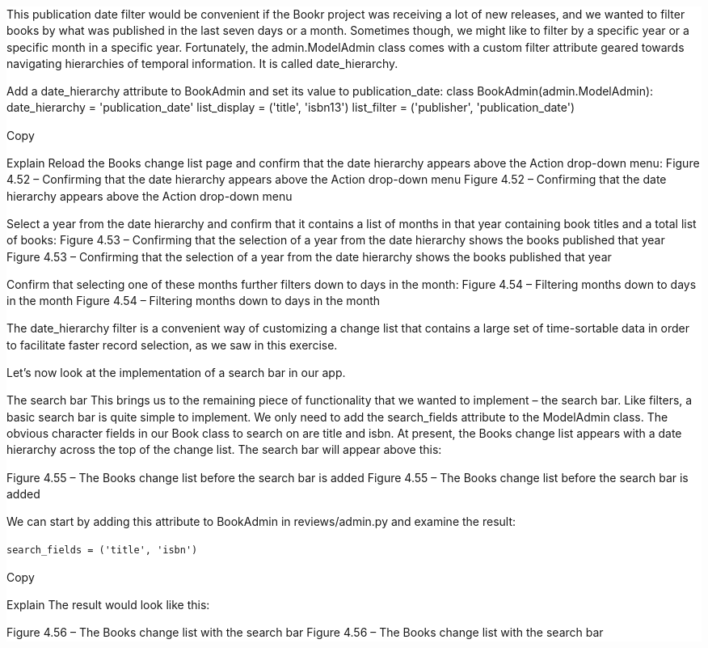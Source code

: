 This publication date filter would be convenient if the Bookr project was receiving a lot of new releases, and we wanted to filter books by what was published in the last seven days or a month. Sometimes though, we might like to filter by a specific year or a specific month in a specific year. Fortunately, the admin.ModelAdmin class comes with a custom filter attribute geared towards navigating hierarchies of temporal information. It is called date_hierarchy.

Add a date_hierarchy attribute to BookAdmin and set its value to publication_date:
class BookAdmin(admin.ModelAdmin):
    date_hierarchy = 'publication_date'
    list_display = ('title', 'isbn13')
    list_filter = ('publisher', 'publication_date')

Copy

Explain
Reload the Books change list page and confirm that the date hierarchy appears above the Action drop-down menu:
Figure 4.52 – Confirming that the date hierarchy appears above the Action drop-down menu
Figure 4.52 – Confirming that the date hierarchy appears above the Action drop-down menu

Select a year from the date hierarchy and confirm that it contains a list of months in that year containing book titles and a total list of books:
Figure 4.53 – Confirming that the selection of a year from the date hierarchy shows the books published that year
Figure 4.53 – Confirming that the selection of a year from the date hierarchy shows the books published that year

Confirm that selecting one of these months further filters down to days in the month:
Figure 4.54 – Filtering months down to days in the month
Figure 4.54 – Filtering months down to days in the month

The date_hierarchy filter is a convenient way of customizing a change list that contains a large set of time-sortable data in order to facilitate faster record selection, as we saw in this exercise.

Let’s now look at the implementation of a search bar in our app.

The search bar
This brings us to the remaining piece of functionality that we wanted to implement – the search bar. Like filters, a basic search bar is quite simple to implement. We only need to add the search_fields attribute to the ModelAdmin class. The obvious character fields in our Book class to search on are title and isbn. At present, the Books change list appears with a date hierarchy across the top of the change list. The search bar will appear above this:

Figure 4.55 – The Books change list before the search bar is added
Figure 4.55 – The Books change list before the search bar is added

We can start by adding this attribute to BookAdmin in reviews/admin.py and examine the result:

    search_fields = ('title', 'isbn')

Copy

Explain
The result would look like this:

Figure 4.56 – The Books change list with the search bar
Figure 4.56 – The Books change list with the search bar
